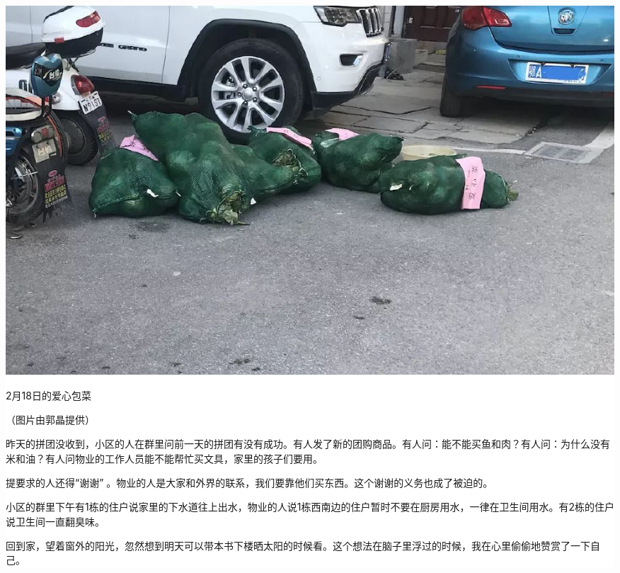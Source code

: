 ![](/images/post/731938a39a7f769b6652975a1e9ac623.jpg)

2月18日的爱心包菜

（图片由郭晶提供）  

昨天的拼团没收到，小区的人在群里问前一天的拼团有没有成功。有人发了新的团购商品。有人问：能不能买鱼和肉？有人问：为什么没有米和油？有人问物业的工作人员能不能帮忙买文具，家里的孩子们要用。

提要求的人还得“谢谢” 。物业的人是大家和外界的联系，我们要靠他们买东西。这个谢谢的义务也成了被迫的。

小区的群里下午有1栋的住户说家里的下水道往上出水，物业的人说1栋西南边的住户暂时不要在厨房用水，一律在卫生间用水。有2栋的住户说卫生间一直翻臭味。

回到家，望着窗外的阳光，忽然想到明天可以带本书下楼晒太阳的时候看。这个想法在脑子里浮过的时候，我在心里偷偷地赞赏了一下自己。

